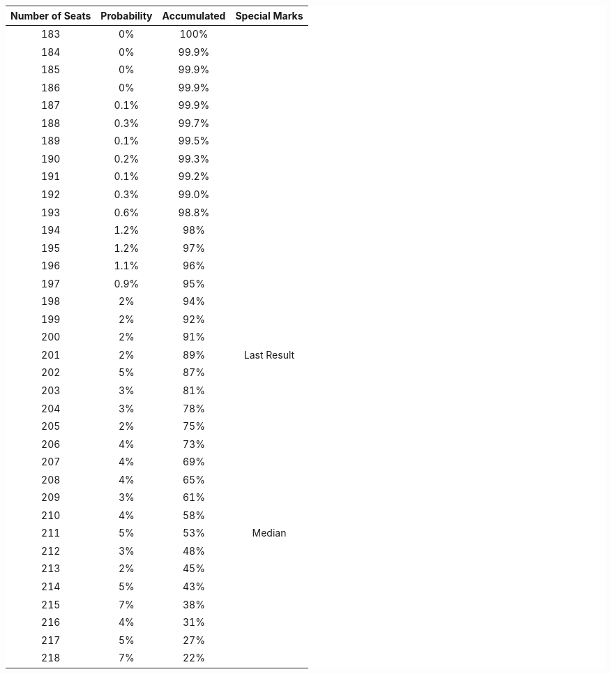 | Number of Seats | Probability | Accumulated | Special Marks |
|:---------------:|:-----------:|:-----------:|:-------------:|
| 183 | 0% | 100% |  |
| 184 | 0% | 99.9% |  |
| 185 | 0% | 99.9% |  |
| 186 | 0% | 99.9% |  |
| 187 | 0.1% | 99.9% |  |
| 188 | 0.3% | 99.7% |  |
| 189 | 0.1% | 99.5% |  |
| 190 | 0.2% | 99.3% |  |
| 191 | 0.1% | 99.2% |  |
| 192 | 0.3% | 99.0% |  |
| 193 | 0.6% | 98.8% |  |
| 194 | 1.2% | 98% |  |
| 195 | 1.2% | 97% |  |
| 196 | 1.1% | 96% |  |
| 197 | 0.9% | 95% |  |
| 198 | 2% | 94% |  |
| 199 | 2% | 92% |  |
| 200 | 2% | 91% |  |
| 201 | 2% | 89% | Last Result |
| 202 | 5% | 87% |  |
| 203 | 3% | 81% |  |
| 204 | 3% | 78% |  |
| 205 | 2% | 75% |  |
| 206 | 4% | 73% |  |
| 207 | 4% | 69% |  |
| 208 | 4% | 65% |  |
| 209 | 3% | 61% |  |
| 210 | 4% | 58% |  |
| 211 | 5% | 53% | Median |
| 212 | 3% | 48% |  |
| 213 | 2% | 45% |  |
| 214 | 5% | 43% |  |
| 215 | 7% | 38% |  |
| 216 | 4% | 31% |  |
| 217 | 5% | 27% |  |
| 218 | 7% | 22% |  |